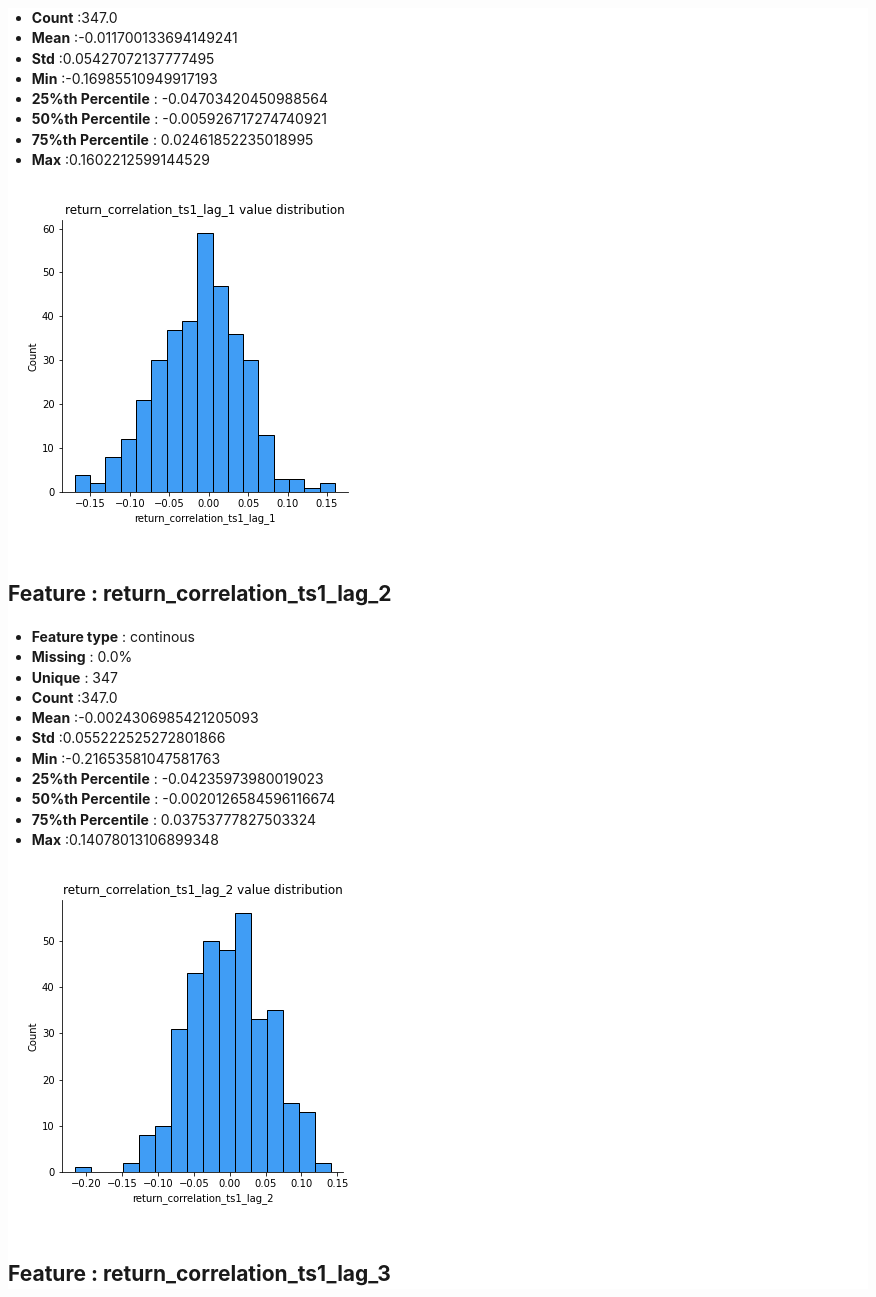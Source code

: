- **Count** :347.0
- **Mean** :-0.011700133694149241
- **Std** :0.05427072137777495
- **Min** :-0.16985510949917193
- **25%th Percentile** : -0.04703420450988564
- **50%th Percentile** : -0.005926717274740921
- **75%th Percentile** : 0.02461852235018995
- **Max** :0.1602212599144529

![](return_correlation_ts1_lag_1.png)
## Feature : return_correlation_ts1_lag_2
- **Feature type** : continous
- **Missing** : 0.0%
- **Unique** : 347
- **Count** :347.0
- **Mean** :-0.0024306985421205093
- **Std** :0.055222525272801866
- **Min** :-0.21653581047581763
- **25%th Percentile** : -0.04235973980019023
- **50%th Percentile** : -0.0020126584596116674
- **75%th Percentile** : 0.03753777827503324
- **Max** :0.14078013106899348

![](return_correlation_ts1_lag_2.png)
## Feature : return_correlation_ts1_lag_3
